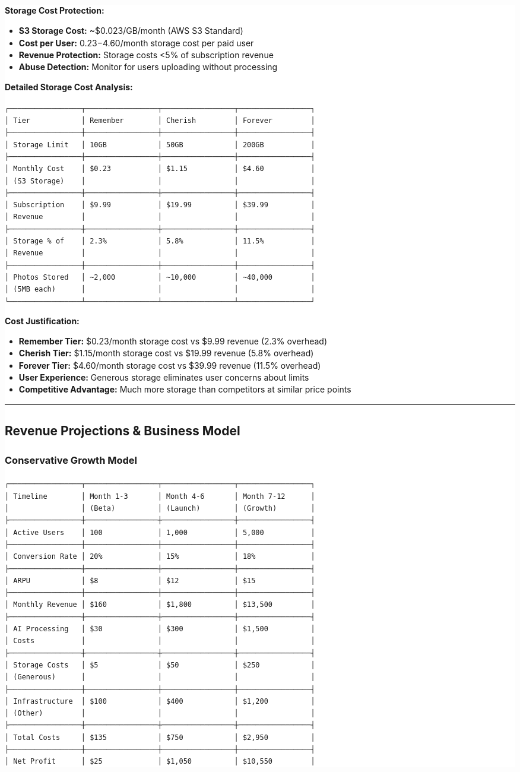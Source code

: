 **Storage Cost Protection:**
- **S3 Storage Cost:** ~$0.023/GB/month (AWS S3 Standard)
- **Cost per User:** $0.23-$4.60/month storage cost per paid user
- **Revenue Protection:** Storage costs <5% of subscription revenue
- **Abuse Detection:** Monitor for users uploading without processing

**Detailed Storage Cost Analysis:**
```
┌─────────────────┬─────────────────┬─────────────────┬─────────────────┐
│ Tier            │ Remember        │ Cherish         │ Forever         │
├─────────────────┼─────────────────┼─────────────────┼─────────────────┤
│ Storage Limit   │ 10GB            │ 50GB            │ 200GB           │
├─────────────────┼─────────────────┼─────────────────┼─────────────────┤
│ Monthly Cost    │ $0.23           │ $1.15           │ $4.60           │
│ (S3 Storage)    │                 │                 │                 │
├─────────────────┼─────────────────┼─────────────────┼─────────────────┤
│ Subscription    │ $9.99           │ $19.99          │ $39.99          │
│ Revenue         │                 │                 │                 │
├─────────────────┼─────────────────┼─────────────────┼─────────────────┤
│ Storage % of    │ 2.3%            │ 5.8%            │ 11.5%           │
│ Revenue         │                 │                 │                 │
├─────────────────┼─────────────────┼─────────────────┼─────────────────┤
│ Photos Stored   │ ~2,000          │ ~10,000         │ ~40,000         │
│ (5MB each)      │                 │                 │                 │
└─────────────────┴─────────────────┴─────────────────┴─────────────────┘
```

**Cost Justification:**
- **Remember Tier:** $0.23/month storage cost vs $9.99 revenue (2.3% overhead)
- **Cherish Tier:** $1.15/month storage cost vs $19.99 revenue (5.8% overhead)  
- **Forever Tier:** $4.60/month storage cost vs $39.99 revenue (11.5% overhead)
- **User Experience:** Generous storage eliminates user concerns about limits
- **Competitive Advantage:** Much more storage than competitors at similar price points

---

## Revenue Projections & Business Model

### Conservative Growth Model

```
┌─────────────────┬─────────────────┬─────────────────┬─────────────────┐
│ Timeline        │ Month 1-3       │ Month 4-6       │ Month 7-12      │
│                 │ (Beta)          │ (Launch)        │ (Growth)        │
├─────────────────┼─────────────────┼─────────────────┼─────────────────┤
│ Active Users    │ 100             │ 1,000           │ 5,000           │
├─────────────────┼─────────────────┼─────────────────┼─────────────────┤
│ Conversion Rate │ 20%             │ 15%             │ 18%             │
├─────────────────┼─────────────────┼─────────────────┼─────────────────┤
│ ARPU            │ $8              │ $12             │ $15             │
├─────────────────┼─────────────────┼─────────────────┼─────────────────┤
│ Monthly Revenue │ $160            │ $1,800          │ $13,500         │
├─────────────────┼─────────────────┼─────────────────┼─────────────────┤
│ AI Processing   │ $30             │ $300            │ $1,500          │
│ Costs           │                 │                 │                 │
├─────────────────┼─────────────────┼─────────────────┼─────────────────┤
│ Storage Costs   │ $5              │ $50             │ $250            │
│ (Generous)      │                 │                 │                 │
├─────────────────┼─────────────────┼─────────────────┼─────────────────┤
│ Infrastructure  │ $100            │ $400            │ $1,200          │
│ (Other)         │                 │                 │                 │
├─────────────────┼─────────────────┼─────────────────┼─────────────────┤
│ Total Costs     │ $135            │ $750            │ $2,950          │
├─────────────────┼─────────────────┼─────────────────┼─────────────────┤
│ Net Profit      │ $25             │ $1,050          │ $10,550         │
```
